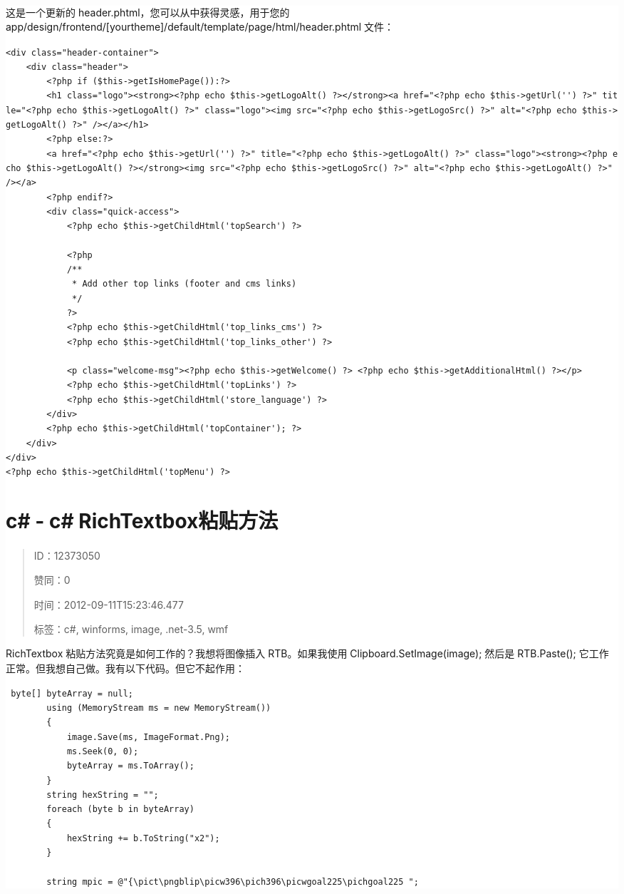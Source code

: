 这是一个更新的 header.phtml，您可以从中获得灵感，用于您的 app/design/frontend/[yourtheme]/default/template/page/html/header.phtml 文件：

```
<div class="header-container">
    <div class="header">
        <?php if ($this->getIsHomePage()):?>
        <h1 class="logo"><strong><?php echo $this->getLogoAlt() ?></strong><a href="<?php echo $this->getUrl('') ?>" title="<?php echo $this->getLogoAlt() ?>" class="logo"><img src="<?php echo $this->getLogoSrc() ?>" alt="<?php echo $this->getLogoAlt() ?>" /></a></h1>
        <?php else:?>
        <a href="<?php echo $this->getUrl('') ?>" title="<?php echo $this->getLogoAlt() ?>" class="logo"><strong><?php echo $this->getLogoAlt() ?></strong><img src="<?php echo $this->getLogoSrc() ?>" alt="<?php echo $this->getLogoAlt() ?>" /></a>
        <?php endif?>
        <div class="quick-access">
            <?php echo $this->getChildHtml('topSearch') ?>

            <?php
            /**
             * Add other top links (footer and cms links)
             */
            ?>
            <?php echo $this->getChildHtml('top_links_cms') ?>
            <?php echo $this->getChildHtml('top_links_other') ?>

            <p class="welcome-msg"><?php echo $this->getWelcome() ?> <?php echo $this->getAdditionalHtml() ?></p>
            <?php echo $this->getChildHtml('topLinks') ?>
            <?php echo $this->getChildHtml('store_language') ?>
        </div>
        <?php echo $this->getChildHtml('topContainer'); ?>
    </div>
</div>
<?php echo $this->getChildHtml('topMenu') ?> 
```

# c# - c# RichTextbox粘贴方法

> ID：12373050
> 
> 赞同：0
> 
> 时间：2012-09-11T15:23:46.477
> 
> 标签：c#, winforms, image, .net-3.5, wmf

RichTextbox 粘贴方法究竟是如何工作的？我想将图像插入 RTB。如果我使用 Clipboard.SetImage(image); 然后是 RTB.Paste(); 它工作正常。但我想自己做。我有以下代码。但它不起作用：

```
 byte[] byteArray = null;
        using (MemoryStream ms = new MemoryStream())
        {
            image.Save(ms, ImageFormat.Png);
            ms.Seek(0, 0);
            byteArray = ms.ToArray();
        }
        string hexString = "";
        foreach (byte b in byteArray)
        {
            hexString += b.ToString("x2");
        }

        string mpic = @"{\pict\pngblip\picw396\pich396\picwgoal225\pichgoal225 ";
```